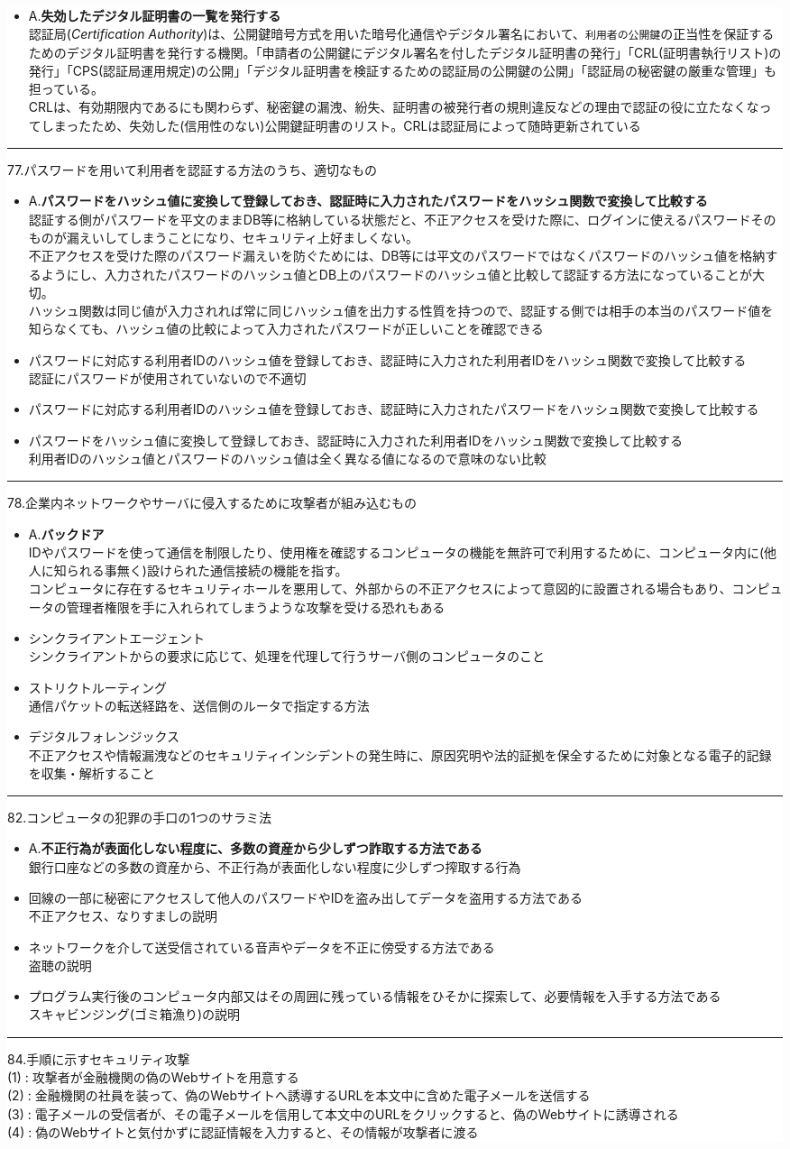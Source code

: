 - A.**失効したデジタル証明書の一覧を発行する**  
認証局(*Certification Authority*)は、公開鍵暗号方式を用いた暗号化通信やデジタル署名において、`利用者の公開鍵`の正当性を保証するためのデジタル証明書を発行する機関。「申請者の公開鍵にデジタル署名を付したデジタル証明書の発行」「CRL(証明書執行リスト)の発行」「CPS(認証局運用規定)の公開」「デジタル証明書を検証するための認証局の公開鍵の公開」「認証局の秘密鍵の厳重な管理」も担っている。  
CRLは、有効期限内であるにも関わらず、秘密鍵の漏洩、紛失、証明書の被発行者の規則違反などの理由で認証の役に立たなくなってしまったため、失効した(信用性のない)公開鍵証明書のリスト。CRLは認証局によって随時更新されている

---
77.パスワードを用いて利用者を認証する方法のうち、適切なもの

- A.**パスワードをハッシュ値に変換して登録しておき、認証時に入力されたパスワードをハッシュ関数で変換して比較する**  
認証する側がパスワードを平文のままDB等に格納している状態だと、不正アクセスを受けた際に、ログインに使えるパスワードそのものが漏えいしてしまうことになり、セキュリティ上好ましくない。  
不正アクセスを受けた際のパスワード漏えいを防ぐためには、DB等には平文のパスワードではなくパスワードのハッシュ値を格納するようにし、入力されたパスワードのハッシュ値とDB上のパスワードのハッシュ値と比較して認証する方法になっていることが大切。  
ハッシュ関数は同じ値が入力されれば常に同じハッシュ値を出力する性質を持つので、認証する側では相手の本当のパスワード値を知らなくても、ハッシュ値の比較によって入力されたパスワードが正しいことを確認できる

- パスワードに対応する利用者IDのハッシュ値を登録しておき、認証時に入力された利用者IDをハッシュ関数で変換して比較する  
認証にパスワードが使用されていないので不適切

- パスワードに対応する利用者IDのハッシュ値を登録しておき、認証時に入力されたパスワードをハッシュ関数で変換して比較する
- パスワードをハッシュ値に変換して登録しておき、認証時に入力された利用者IDをハッシュ関数で変換して比較する  
利用者IDのハッシュ値とパスワードのハッシュ値は全く異なる値になるので意味のない比較

---
78.企業内ネットワークやサーバに侵入するために攻撃者が組み込むもの

-  A.**バックドア**  
IDやパスワードを使って通信を制限したり、使用権を確認するコンピュータの機能を無許可で利用するために、コンピュータ内に(他人に知られる事無く)設けられた通信接続の機能を指す。  
コンピュータに存在するセキュリティホールを悪用して、外部からの不正アクセスによって意図的に設置される場合もあり、コンピュータの管理者権限を手に入れられてしまうような攻撃を受ける恐れもある

- シンクライアントエージェント  
シンクライアントからの要求に応じて、処理を代理して行うサーバ側のコンピュータのこと

- ストリクトルーティング  
通信パケットの転送経路を、送信側のルータで指定する方法

- デジタルフォレンジックス  
不正アクセスや情報漏洩などのセキュリティインシデントの発生時に、原因究明や法的証拠を保全するために対象となる電子的記録を収集・解析すること

---
82.コンピュータの犯罪の手口の1つのサラミ法

- A.**不正行為が表面化しない程度に、多数の資産から少しずつ詐取する方法である**  
銀行口座などの多数の資産から、不正行為が表面化しない程度に少しずつ搾取する行為

- 回線の一部に秘密にアクセスして他人のパスワードやIDを盗み出してデータを盗用する方法である  
不正アクセス、なりすましの説明

- ネットワークを介して送受信されている音声やデータを不正に傍受する方法である  
盗聴の説明

- プログラム実行後のコンピュータ内部又はその周囲に残っている情報をひそかに探索して、必要情報を入手する方法である  
スキャビンジング(ゴミ箱漁り)の説明

---
84.手順に示すセキュリティ攻撃  
(1) : 攻撃者が金融機関の偽のWebサイトを用意する  
(2) : 金融機関の社員を装って、偽のWebサイトへ誘導するURLを本文中に含めた電子メールを送信する  
(3) : 電子メールの受信者が、その電子メールを信用して本文中のURLをクリックすると、偽のWebサイトに誘導される  
(4) : 偽のWebサイトと気付かずに認証情報を入力すると、その情報が攻撃者に渡る
